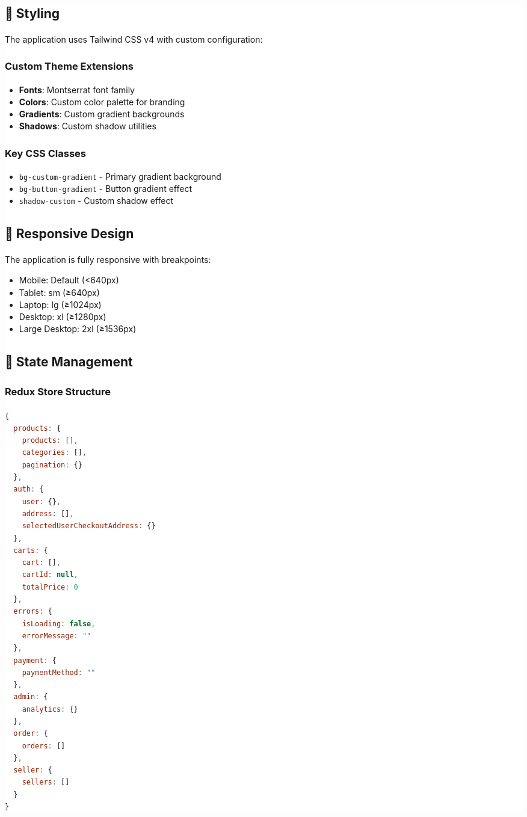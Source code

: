 ## 🎨 Styling

The application uses Tailwind CSS v4 with custom configuration:

### Custom Theme Extensions
- **Fonts**: Montserrat font family
- **Colors**: Custom color palette for branding
- **Gradients**: Custom gradient backgrounds
- **Shadows**: Custom shadow utilities

### Key CSS Classes
- `bg-custom-gradient` - Primary gradient background
- `bg-button-gradient` - Button gradient effect
- `shadow-custom` - Custom shadow effect

## 📱 Responsive Design

The application is fully responsive with breakpoints:
- Mobile: Default (<640px)
- Tablet: sm (≥640px)
- Laptop: lg (≥1024px)
- Desktop: xl (≥1280px)
- Large Desktop: 2xl (≥1536px)

## 🔄 State Management

### Redux Store Structure
```javascript
{
  products: {
    products: [],
    categories: [],
    pagination: {}
  },
  auth: {
    user: {},
    address: [],
    selectedUserCheckoutAddress: {}
  },
  carts: {
    cart: [],
    cartId: null,
    totalPrice: 0
  },
  errors: {
    isLoading: false,
    errorMessage: ""
  },
  payment: {
    paymentMethod: ""
  },
  admin: {
    analytics: {}
  },
  order: {
    orders: []
  },
  seller: {
    sellers: []
  }
}
```